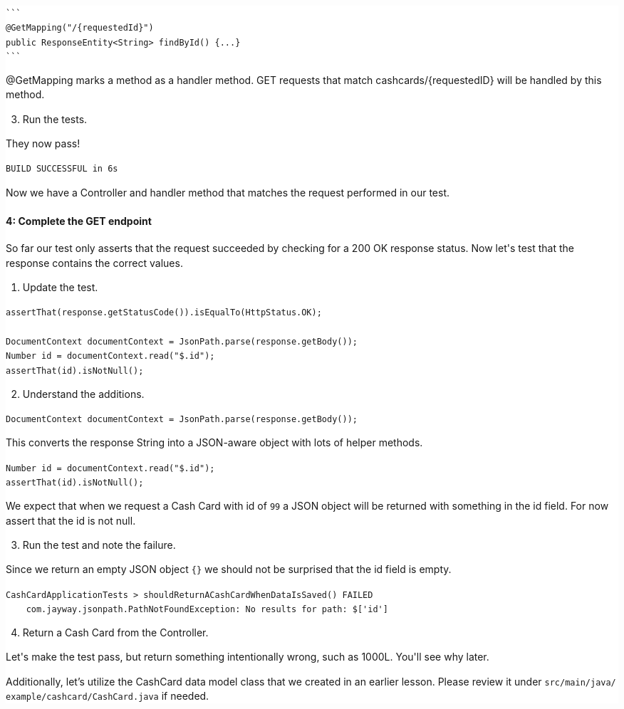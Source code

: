     ```
    @GetMapping("/{requestedId}")
    public ResponseEntity<String> findById() {...}
    ```
@GetMapping marks a method as a handler method. GET requests that match cashcards/{requestedID} will be handled by this method.

3. Run the tests.

They now pass!

`BUILD SUCCESSFUL in 6s`

Now we have a Controller and handler method that matches the request performed in our test.



#### 4: Complete the GET endpoint

So far our test only asserts that the request succeeded by checking for a 200 OK response status. Now let's test that the response contains the correct values.

1. Update the test.

```
assertThat(response.getStatusCode()).isEqualTo(HttpStatus.OK);

DocumentContext documentContext = JsonPath.parse(response.getBody());
Number id = documentContext.read("$.id");
assertThat(id).isNotNull();
```

2. Understand the additions.

`DocumentContext documentContext = JsonPath.parse(response.getBody());`

This converts the response String into a JSON-aware object with lots of helper methods.

```
Number id = documentContext.read("$.id");
assertThat(id).isNotNull();
```

We expect that when we request a Cash Card with id of `99` a JSON object will be returned with something in the id field. For now assert that the id is not null.

3. Run the test and note the failure.

Since we return an empty JSON object `{}` we should not be surprised that the id field is empty.

```
CashCardApplicationTests > shouldReturnACashCardWhenDataIsSaved() FAILED
    com.jayway.jsonpath.PathNotFoundException: No results for path: $['id']
```

4. Return a Cash Card from the Controller.

Let's make the test pass, but return something intentionally wrong, such as 1000L. You'll see why later.

Additionally, let’s utilize the CashCard data model class that we created in an earlier lesson. Please review it under `src/main/java/example/cashcard/CashCard.java` if needed.
